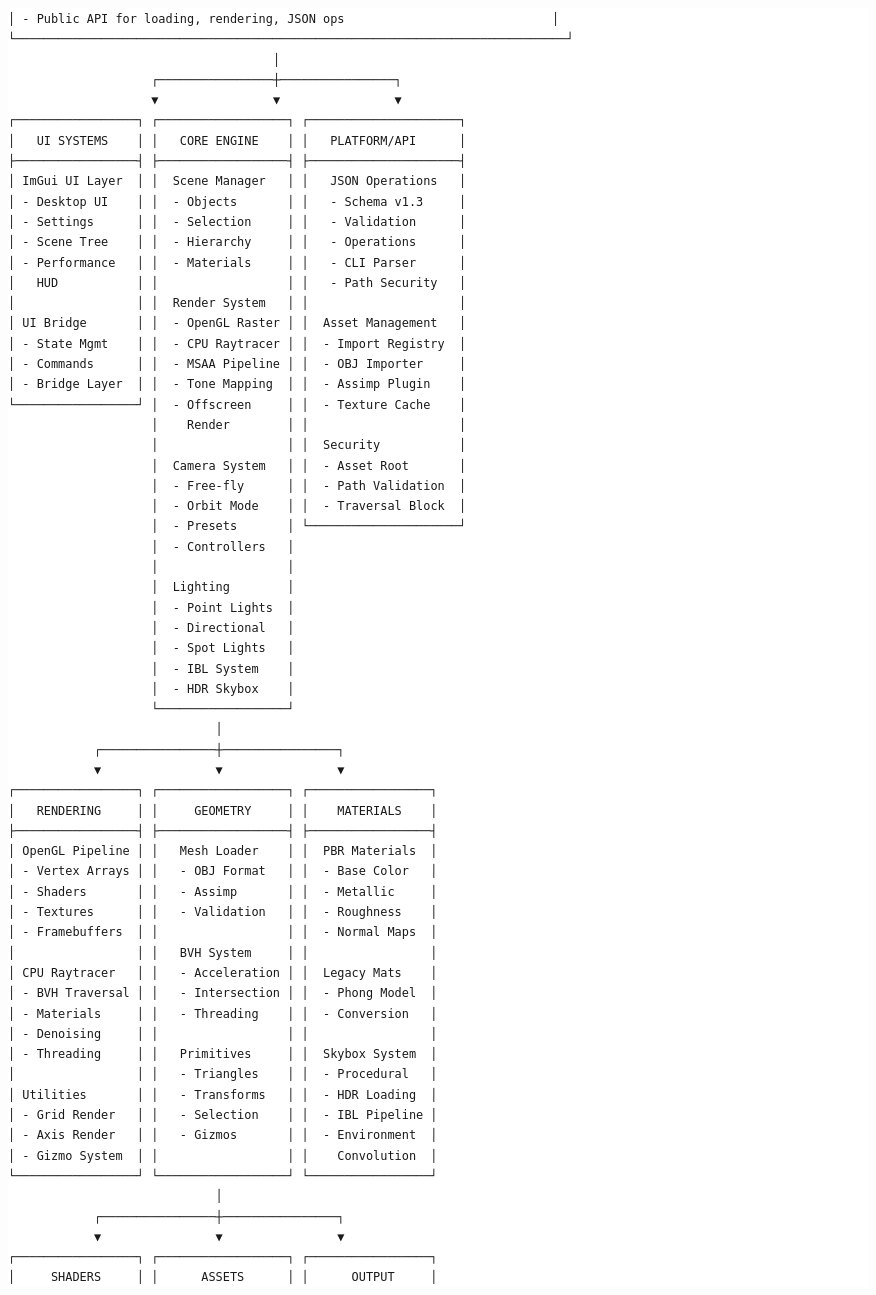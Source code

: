 ```
│ - Public API for loading, rendering, JSON ops                             │
└─────────────────────────────────────────────────────────────────────────────┘
                                     │
                    ┌────────────────┼────────────────┐
                    ▼                ▼                ▼
┌─────────────────┐ ┌──────────────────┐ ┌─────────────────────┐
│   UI SYSTEMS    │ │   CORE ENGINE    │ │   PLATFORM/API      │
├─────────────────┤ ├──────────────────┤ ├─────────────────────┤
│ ImGui UI Layer  │ │  Scene Manager   │ │   JSON Operations   │
│ - Desktop UI    │ │  - Objects       │ │   - Schema v1.3     │
│ - Settings      │ │  - Selection     │ │   - Validation      │
│ - Scene Tree    │ │  - Hierarchy     │ │   - Operations      │
│ - Performance   │ │  - Materials     │ │   - CLI Parser      │
│   HUD           │ │                  │ │   - Path Security   │
│                 │ │  Render System   │ │                     │
│ UI Bridge       │ │  - OpenGL Raster │ │  Asset Management   │ 
│ - State Mgmt    │ │  - CPU Raytracer │ │  - Import Registry  │
│ - Commands      │ │  - MSAA Pipeline │ │  - OBJ Importer     │
│ - Bridge Layer  │ │  - Tone Mapping  │ │  - Assimp Plugin    │
└─────────────────┘ │  - Offscreen     │ │  - Texture Cache    │
                    │    Render        │ │                     │
                    │                  │ │  Security           │
                    │  Camera System   │ │  - Asset Root       │
                    │  - Free-fly      │ │  - Path Validation  │
                    │  - Orbit Mode    │ │  - Traversal Block  │
                    │  - Presets       │ └─────────────────────┘
                    │  - Controllers   │
                    │                  │
                    │  Lighting        │
                    │  - Point Lights  │
                    │  - Directional   │
                    │  - Spot Lights   │
                    │  - IBL System    │
                    │  - HDR Skybox    │
                    └──────────────────┘
                             │
            ┌────────────────┼────────────────┐
            ▼                ▼                ▼
┌─────────────────┐ ┌──────────────────┐ ┌─────────────────┐
│   RENDERING     │ │     GEOMETRY     │ │    MATERIALS    │
├─────────────────┤ ├──────────────────┤ ├─────────────────┤
│ OpenGL Pipeline │ │   Mesh Loader    │ │  PBR Materials  │
│ - Vertex Arrays │ │   - OBJ Format   │ │  - Base Color   │
│ - Shaders       │ │   - Assimp       │ │  - Metallic     │
│ - Textures      │ │   - Validation   │ │  - Roughness    │
│ - Framebuffers  │ │                  │ │  - Normal Maps  │
│                 │ │   BVH System     │ │                 │
│ CPU Raytracer   │ │   - Acceleration │ │  Legacy Mats    │
│ - BVH Traversal │ │   - Intersection │ │  - Phong Model  │
│ - Materials     │ │   - Threading    │ │  - Conversion   │
│ - Denoising     │ │                  │ │                 │
│ - Threading     │ │   Primitives     │ │  Skybox System  │
│                 │ │   - Triangles    │ │  - Procedural   │
│ Utilities       │ │   - Transforms   │ │  - HDR Loading  │
│ - Grid Render   │ │   - Selection    │ │  - IBL Pipeline │
│ - Axis Render   │ │   - Gizmos       │ │  - Environment  │
│ - Gizmo System  │ │                  │ │    Convolution  │
└─────────────────┘ └──────────────────┘ └─────────────────┘
                             │
            ┌────────────────┼────────────────┐
            ▼                ▼                ▼
┌─────────────────┐ ┌──────────────────┐ ┌─────────────────┐
│     SHADERS     │ │      ASSETS      │ │      OUTPUT     │
```